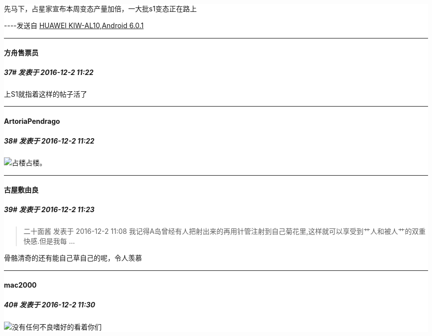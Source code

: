 先马下，占星家宣布本周变态产量加倍，一大批s1变态正在路上


----发送自 [HUAWEI KIW-AL10,Android 6.0.1](http://stage1.5j4m.com/?1.21)







-----

####  方舟售票员  
##### 37#       发表于 2016-12-2 11:22




上S1就指着这样的帖子活了







-----

####  ArtoriaPendrago  
##### 38#       发表于 2016-12-2 11:22



<img src="https://static.saraba1st.com/image/smiley/face/151.gif" referrerpolicy="no-referrer">占楼占楼。







-----

####  古屋敷由良  
##### 39#       发表于 2016-12-2 11:23



<blockquote>二十面酱 发表于 2016-12-2 11:08
我记得A岛曾经有人把射出来的再用针管注射到自己菊花里,这样就可以享受到艹人和被人艹的双重快感.但是我每 ...</blockquote>
骨骼清奇的还有能自己草自己的呢，令人羡慕







-----

####  mac2000  
##### 40#       发表于 2016-12-2 11:30



<img src="https://static.saraba1st.com/image/smiley/face/149.gif" referrerpolicy="no-referrer">没有任何不良嗜好的看着你们
